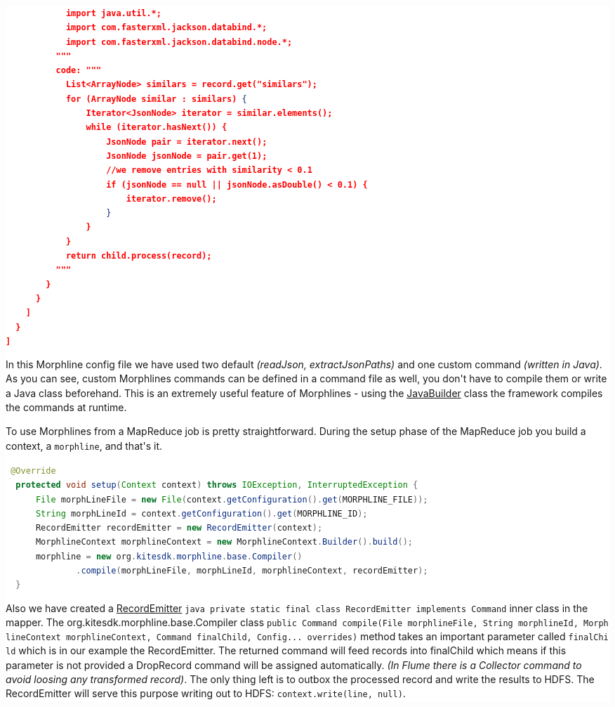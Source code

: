 ```JSON
            import java.util.*;
            import com.fasterxml.jackson.databind.*;
            import com.fasterxml.jackson.databind.node.*;
          """
          code: """
            List<ArrayNode> similars = record.get("similars");
            for (ArrayNode similar : similars) {
                Iterator<JsonNode> iterator = similar.elements();
                while (iterator.hasNext()) {
                    JsonNode pair = iterator.next();
                    JsonNode jsonNode = pair.get(1);
                    //we remove entries with similarity < 0.1
                    if (jsonNode == null || jsonNode.asDouble() < 0.1) {
                        iterator.remove();
                    }
                }
            }
            return child.process(record);
          """
        }
      }
    ]
  }
]
```

In this Morphline config file we have used two default *(readJson, extractJsonPaths)* and one custom command *(written in Java)*. As you can see, custom Morphlines commands can be defined in a command file as well, you don't have to compile them or write a Java class beforehand.
This is an extremely useful feature of Morphlines - using the [JavaBuilder](https://github.com/kite-sdk/kite/blob/master/kite-morphlines/kite-morphlines-core/src/main/java/org/kitesdk/morphline/stdlib/JavaBuilder.java) class the framework compiles the commands at runtime.


To use Morphlines from a MapReduce job is pretty straightforward. During the setup phase of the MapReduce job you build a context, a `morphline`, and that's it.

```java
 @Override
  protected void setup(Context context) throws IOException, InterruptedException {
      File morphLineFile = new File(context.getConfiguration().get(MORPHLINE_FILE));
      String morphLineId = context.getConfiguration().get(MORPHLINE_ID);
      RecordEmitter recordEmitter = new RecordEmitter(context);
      MorphlineContext morphlineContext = new MorphlineContext.Builder().build();
      morphline = new org.kitesdk.morphline.base.Compiler()
              .compile(morphLineFile, morphLineId, morphlineContext, recordEmitter);
  }

```
Also we have created a [RecordEmitter](https://github.com/sequenceiq/sequenceiq-samples/blob/master/lastfm-morphlines-etl/src/main/java/com/sequenceiq/lastfm/etl/MapperCleaner.java) ```java private static final class RecordEmitter implements Command``` inner class in the mapper. The org.kitesdk.morphline.base.Compiler class `public Command compile(File morphlineFile, String morphlineId, MorphlineContext morphlineContext, Command finalChild, Config... overrides)` method takes an important parameter called `finalChild` which is in our example the RecordEmitter. The returned command will feed records into finalChild which means if this parameter is not provided a DropRecord command will be assigned automatically. *(In Flume there is a Collector command to avoid loosing any transformed record)*. 
The only thing left is to outbox the processed record and write the results to HDFS. The RecordEmitter will serve this purpose writing out to HDFS: `context.write(line, null)`.

